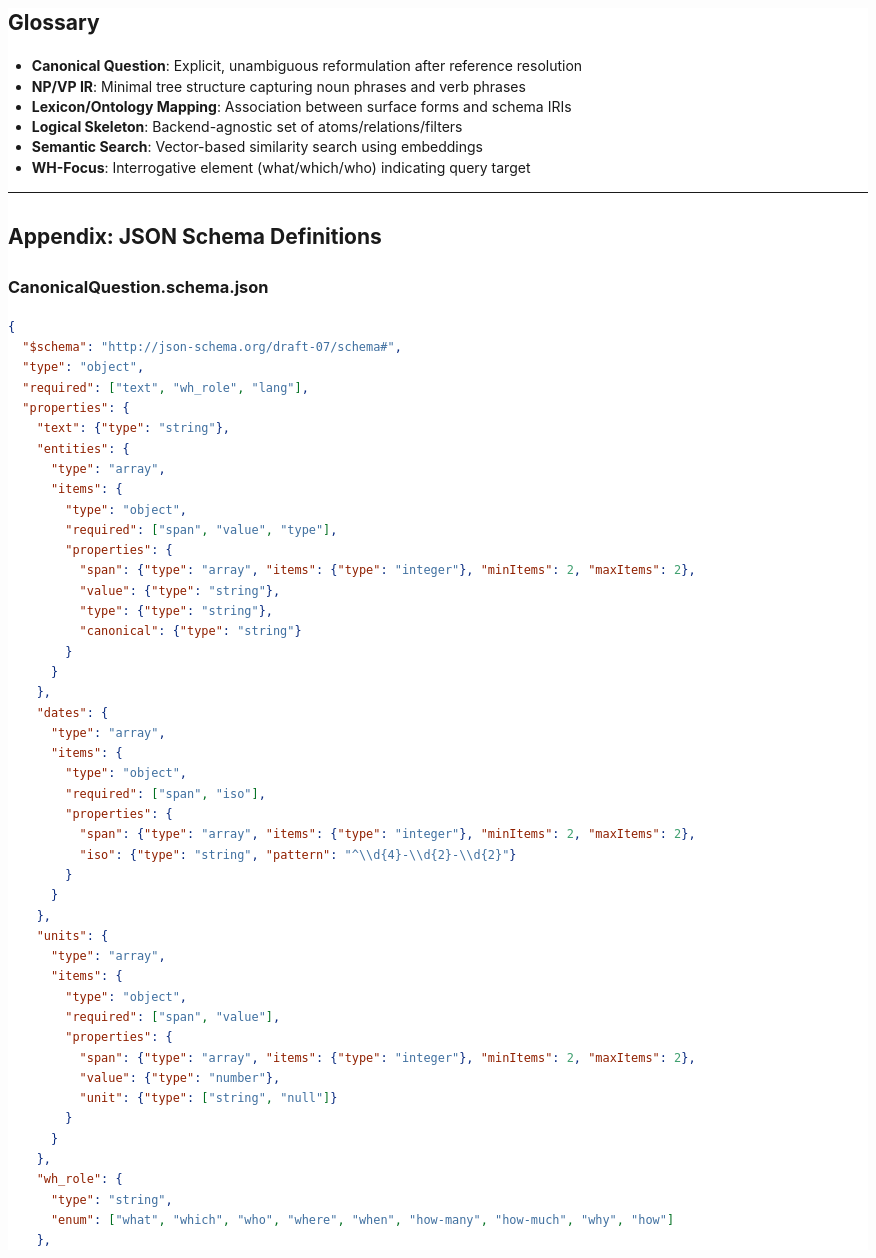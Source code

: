 
## Glossary

- **Canonical Question**: Explicit, unambiguous reformulation after reference resolution
- **NP/VP IR**: Minimal tree structure capturing noun phrases and verb phrases
- **Lexicon/Ontology Mapping**: Association between surface forms and schema IRIs
- **Logical Skeleton**: Backend-agnostic set of atoms/relations/filters
- **Semantic Search**: Vector-based similarity search using embeddings
- **WH-Focus**: Interrogative element (what/which/who) indicating query target

---

## Appendix: JSON Schema Definitions

### CanonicalQuestion.schema.json

```json
{
  "$schema": "http://json-schema.org/draft-07/schema#",
  "type": "object",
  "required": ["text", "wh_role", "lang"],
  "properties": {
    "text": {"type": "string"},
    "entities": {
      "type": "array",
      "items": {
        "type": "object",
        "required": ["span", "value", "type"],
        "properties": {
          "span": {"type": "array", "items": {"type": "integer"}, "minItems": 2, "maxItems": 2},
          "value": {"type": "string"},
          "type": {"type": "string"},
          "canonical": {"type": "string"}
        }
      }
    },
    "dates": {
      "type": "array",
      "items": {
        "type": "object",
        "required": ["span", "iso"],
        "properties": {
          "span": {"type": "array", "items": {"type": "integer"}, "minItems": 2, "maxItems": 2},
          "iso": {"type": "string", "pattern": "^\\d{4}-\\d{2}-\\d{2}"}
        }
      }
    },
    "units": {
      "type": "array",
      "items": {
        "type": "object",
        "required": ["span", "value"],
        "properties": {
          "span": {"type": "array", "items": {"type": "integer"}, "minItems": 2, "maxItems": 2},
          "value": {"type": "number"},
          "unit": {"type": ["string", "null"]}
        }
      }
    },
    "wh_role": {
      "type": "string",
      "enum": ["what", "which", "who", "where", "when", "how-many", "how-much", "why", "how"]
    },
```